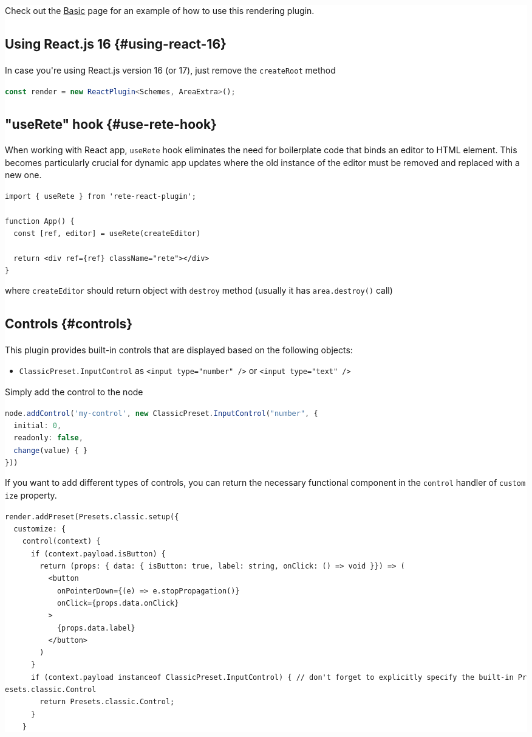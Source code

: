 Check out the [Basic](/examples/basic/react) page for an example of how to use this rendering plugin.

## Using React.js 16 {#using-react-16}

In case you're using React.js version 16 (or 17), just remove the `createRoot` method

```ts
const render = new ReactPlugin<Schemes, AreaExtra>();
```

## "useRete" hook {#use-rete-hook}

When working with React app, `useRete` hook eliminates the need for boilerplate code that binds an editor to HTML element. This becomes particularly crucial for dynamic app updates where the old instance of the editor must be removed and replaced with a new one.

```tsx
import { useRete } from 'rete-react-plugin';

function App() {
  const [ref, editor] = useRete(createEditor)

  return <div ref={ref} className="rete"></div>
}
```

where `createEditor` should return object with `destroy` method (usually it has `area.destroy()` call)

## Controls {#controls}

This plugin provides built-in controls that are displayed based on the following objects:

- `ClassicPreset.InputControl` as `<input type="number" />` or `<input type="text" />`

Simply add the control to the node

```ts
node.addControl('my-control', new ClassicPreset.InputControl("number", {
  initial: 0,
  readonly: false,
  change(value) { }
}))
```

If you want to add different types of controls, you can return the necessary functional component in the `control` handler of `customize` property.

```tsx
render.addPreset(Presets.classic.setup({
  customize: {
    control(context) {
      if (context.payload.isButton) {
        return (props: { data: { isButton: true, label: string, onClick: () => void }}) => (
          <button
            onPointerDown={(e) => e.stopPropagation()}
            onClick={props.data.onClick}
          >
            {props.data.label}
          </button>
        )
      }
      if (context.payload instanceof ClassicPreset.InputControl) { // don't forget to explicitly specify the built-in Presets.classic.Control
        return Presets.classic.Control;
      }
    }
```